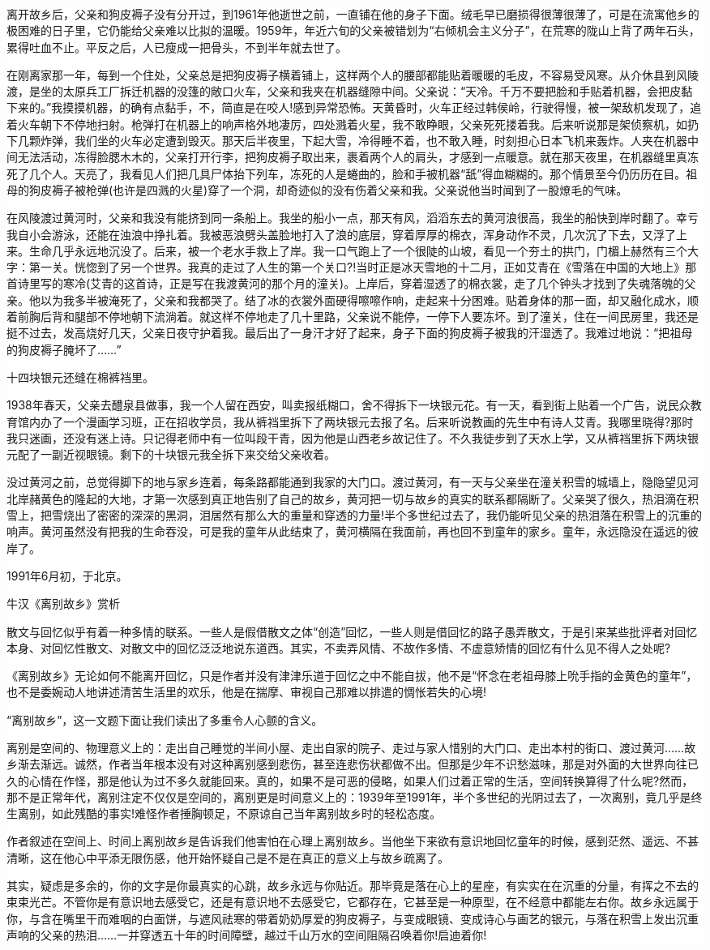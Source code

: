 离开故乡后，父亲和狗皮褥子没有分开过，到1961年他逝世之前，一直铺在他的身子下面。绒毛早已磨损得很薄很薄了，可是在流寓他乡的极困难的日子里，它仍能给父亲难以比拟的温暖。1959年，年近六旬的父亲被错划为“右倾机会主义分子”，在荒寒的陇山上背了两年石头，累得吐血不止。平反之后，人已瘦成一把骨头，不到半年就去世了。

在刚离家那一年，每到一个住处，父亲总是把狗皮褥子横着铺上，这样两个人的腰部都能贴着暖暖的毛皮，不容易受风寒。从介休县到风陵渡，是坐的太原兵工厂拆迁机器的没篷的敞口火车，父亲和我夹在机器缝隙中间。父亲说：“天冷。千万不要把脸和手贴着机器，会把皮黏下来的。”我摸摸机器，的确有点黏手，不，简直是在咬人!感到异常恐怖。天黄昏时，火车正经过韩侯岭，行驶得慢，被一架敌机发现了，追着火车朝下不停地扫射。枪弹打在机器上的响声格外地凄厉，四处溅着火星，我不敢睁眼，父亲死死搂着我。后来听说那是架侦察机，如扔下几颗炸弹，我们坐的火车必定遭到毁灭。那天后半夜里，下起大雪，冷得睡不着，也不敢入睡，时刻担心日本飞机来轰炸。人夹在机器中间无法活动，冻得脸腮木木的，父亲打开行李，把狗皮褥子取出来，裹着两个人的肩头，才感到一点暖意。就在那天夜里，在机器缝里真冻死了几个人。天亮了，我看见人们把几具尸体抬下列车，冻死的人是蜷曲的，脸和手被机器“舐”得血糊糊的。那个情景至今仍历历在目。祖母的狗皮褥子被枪弹(也许是四溅的火星)穿了一个洞，却奇迹似的没有伤着父亲和我。父亲说他当时闻到了一股燎毛的气味。

在风陵渡过黄河时，父亲和我没有能挤到同一条船上。我坐的船小一点，那天有风，滔滔东去的黄河浪很高，我坐的船快到岸时翻了。幸亏我自小会游泳，还能在浊浪中挣扎着。我被恶浪劈头盖脸地打入了浪的底层，穿着厚厚的棉衣，浑身动作不灵，几次沉了下去，又浮了上来。生命几乎永远地沉没了。后来，被一个老水手救上了岸。我一口气跑上了一个很陡的山坡，看见一个夯土的拱门，门楣上赫然有三个大字：第一关。恍惚到了另一个世界。我真的走过了人生的第一个关口?!当时正是冰天雪地的十二月，正如艾青在《雪落在中国的大地上》那首诗里写的寒冷(艾青的这首诗，正是写在我渡黄河的那个月的潼关)。上岸后，穿着湿透了的棉衣裳，走了几个钟头才找到了失魂落魄的父亲。他以为我多半被淹死了，父亲和我都哭了。结了冰的衣裳外面硬得嚓嚓作响，走起来十分困难。贴着身体的那一面，却又融化成水，顺着前胸后背和腿部不停地朝下流淌着。就这样不停地走了几十里路，父亲说不能停，一停下人要冻坏。到了潼关，住在一间民房里，我还是挺不过去，发高烧好几天，父亲日夜守护着我。最后出了一身汗才好了起来，身子下面的狗皮褥子被我的汗湿透了。我难过地说：“把祖母的狗皮褥子腌坏了……”

十四块银元还缝在棉裤裆里。

1938年春天，父亲去醴泉县做事，我一个人留在西安，叫卖报纸糊口，舍不得拆下一块银元花。有一天，看到街上贴着一个广告，说民众教育馆内办了一个漫画学习班，正在招收学员，我从裤裆里拆下了两块银元去报了名。后来听说教画的先生中有诗人艾青。我哪里晓得?那时我只迷画，还没有迷上诗。只记得老师中有一位叫段干青，因为他是山西老乡故记住了。不久我徒步到了天水上学，又从裤裆里拆下两块银元配了一副近视眼镜。剩下的十块银元我全拆下来交给父亲收着。

没过黄河之前，总觉得脚下的地与家乡连着，每条路都能通到我家的大门口。渡过黄河，有一天与父亲坐在潼关积雪的城墙上，隐隐望见河北岸赭黄色的隆起的大地，才第一次感到真正地告别了自己的故乡，黄河把一切与故乡的真实的联系都隔断了。父亲哭了很久，热泪滴在积雪上，把雪烧出了密密的深深的黑洞，泪居然有那么大的重量和穿透的力量!半个多世纪过去了，我仍能听见父亲的热泪落在积雪上的沉重的响声。黄河虽然没有把我的生命吞没，可是我的童年从此结束了，黄河横隔在我面前，再也回不到童年的家乡。童年，永远隐没在遥远的彼岸了。

1991年6月初，于北京。

牛汉《离别故乡》赏析

散文与回忆似乎有着一种多情的联系。一些人是假借散文之体“创造”回忆，一些人则是借回忆的路子愚弄散文，于是引来某些批评者对回忆本身、对回忆性散文、对散文中的回忆泛泛地说东道西。其实，不卖弄风情、不故作多情、不虚意矫情的回忆有什么见不得人之处呢?

《离别故乡》无论如何不能离开回忆，只是作者并没有津津乐道于回忆之中不能自拔，他不是“怀念在老祖母膝上吮手指的金黄色的童年”，也不是委婉动人地讲述清苦生活里的欢乐，他是在揣摩、审视自己那难以排遣的惆怅若失的心境!

“离别故乡”，这一文题下面让我们读出了多重令人心颤的含义。

离别是空间的、物理意义上的：走出自己睡觉的半间小屋、走出自家的院子、走过与家人惜别的大门口、走出本村的街口、渡过黄河……故乡渐去渐远。诚然，作者当年根本没有对这种离别感到悲伤，甚至连悲伤状都做不出。但那是少年不识愁滋味，那是对外面的大世界向往已久的心情在作怪，那是他认为过不多久就能回来。真的，如果不是可恶的侵略，如果人们过着正常的生活，空间转换算得了什么呢?然而，那不是正常年代，离别注定不仅仅是空间的，离别更是时间意义上的：1939年至1991年，半个多世纪的光阴过去了，一次离别，竟几乎是终生离别，如此残酷的事实!难怪作者捶胸顿足，不原谅自己当年离别故乡时的轻松态度。

作者叙述在空间上、时间上离别故乡是告诉我们他害怕在心理上离别故乡。当他坐下来欲有意识地回忆童年的时候，感到茫然、遥远、不甚清晰，这在他心中平添无限伤感，他开始怀疑自己是不是在真正的意义上与故乡疏离了。

其实，疑虑是多余的，你的文字是你最真实的心跳，故乡永远与你贴近。那毕竟是落在心上的星座，有实实在在沉重的分量，有挥之不去的束束光芒。不管你是有意识地去感受它，还是有意识地不去感受它，它都存在，它甚至是一种原型，在不经意中都能左右你。故乡永远属于你，与含在嘴里干而难咽的白面饼，与遮风祛寒的带着奶奶厚爱的狗皮褥子，与变成眼镜、变成诗心与画艺的银元，与落在积雪上发出沉重声响的父亲的热泪……一并穿透五十年的时间障壁，越过千山万水的空间阻隔召唤着你!启迪着你!

